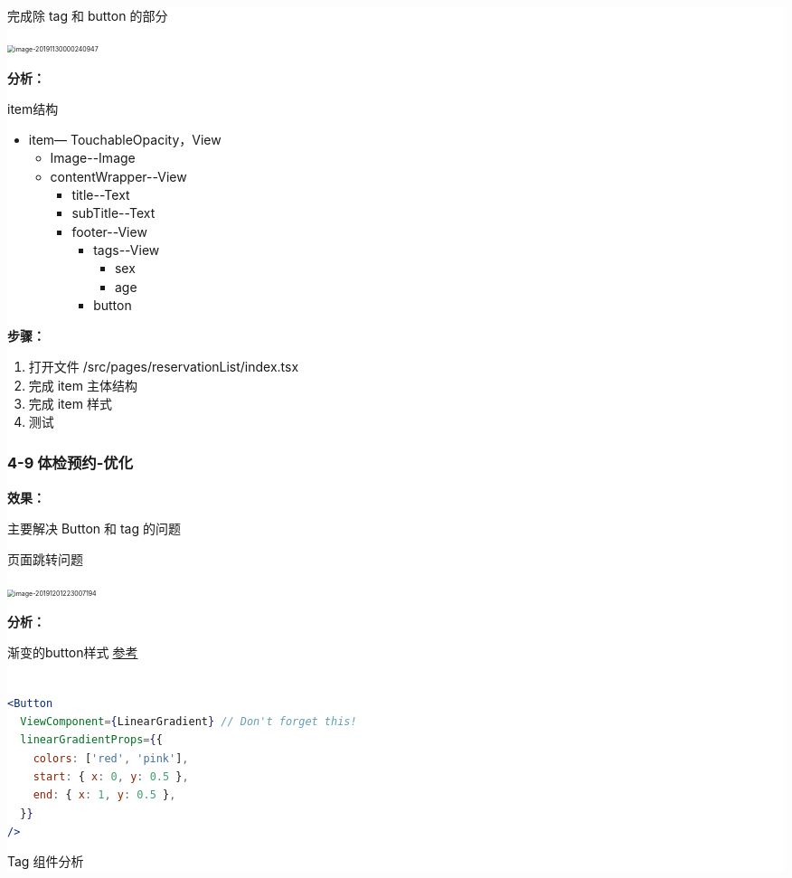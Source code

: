 完成除 tag 和 button 的部分

<img src="https://tva1.sinaimg.cn/large/006tNbRwly1g9fctxy8adj30ow19adxb.jpg" alt="image-20191130000240947" style="zoom:50%;" />

**分析：**

item结构

+ item— TouchableOpacity，View
  + Image--Image
  + contentWrapper--View
    + title--Text
    + subTitle--Text
    + footer--View
      + tags--View
        + sex
        + age
      + button

**步骤：**

1. 打开文件 /src/pages/reservationList/index.tsx
2. 完成 item 主体结构
3. 完成 item 样式
4. 测试

### 4-9 体检预约-优化

**效果：**

主要解决 Button 和 tag 的问题

页面跳转问题

<img src="https://tva1.sinaimg.cn/large/006tNbRwly1g9hle972ynj30ow19aql0.jpg" alt="image-20191201223007194" style="zoom:50%;" />



**分析：**

渐变的button样式 [参考](https://react-native-elements.github.io/react-native-elements/docs/button.html#lineargradient-usage)

```jsx

<Button
  ViewComponent={LinearGradient} // Don't forget this!
  linearGradientProps={{
    colors: ['red', 'pink'],
    start: { x: 0, y: 0.5 },
    end: { x: 1, y: 0.5 },
  }}
/>
```



Tag 组件分析

